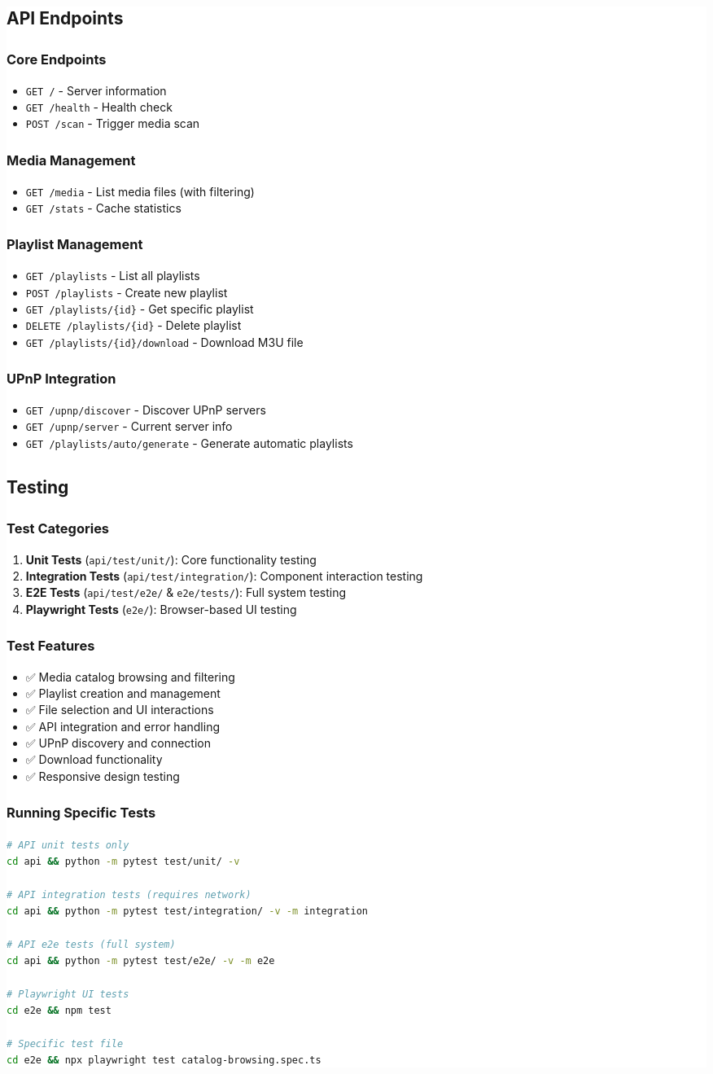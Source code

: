 ## API Endpoints

### Core Endpoints
- `GET /` - Server information
- `GET /health` - Health check
- `POST /scan` - Trigger media scan

### Media Management
- `GET /media` - List media files (with filtering)
- `GET /stats` - Cache statistics

### Playlist Management
- `GET /playlists` - List all playlists
- `POST /playlists` - Create new playlist
- `GET /playlists/{id}` - Get specific playlist
- `DELETE /playlists/{id}` - Delete playlist
- `GET /playlists/{id}/download` - Download M3U file

### UPnP Integration
- `GET /upnp/discover` - Discover UPnP servers
- `GET /upnp/server` - Current server info
- `GET /playlists/auto/generate` - Generate automatic playlists

## Testing

### Test Categories

1. **Unit Tests** (`api/test/unit/`): Core functionality testing
2. **Integration Tests** (`api/test/integration/`): Component interaction testing  
3. **E2E Tests** (`api/test/e2e/` & `e2e/tests/`): Full system testing
4. **Playwright Tests** (`e2e/`): Browser-based UI testing

### Test Features

- ✅ Media catalog browsing and filtering
- ✅ Playlist creation and management
- ✅ File selection and UI interactions
- ✅ API integration and error handling
- ✅ UPnP discovery and connection
- ✅ Download functionality
- ✅ Responsive design testing

### Running Specific Tests

```bash
# API unit tests only
cd api && python -m pytest test/unit/ -v

# API integration tests (requires network)
cd api && python -m pytest test/integration/ -v -m integration

# API e2e tests (full system)
cd api && python -m pytest test/e2e/ -v -m e2e

# Playwright UI tests
cd e2e && npm test

# Specific test file
cd e2e && npx playwright test catalog-browsing.spec.ts
```
